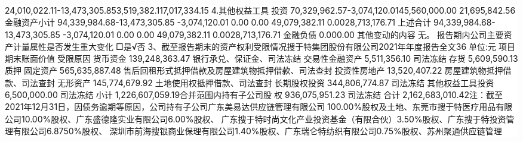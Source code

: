 24,010,022.11-13,473,305.853,519,382.117,017,334.15
4.其他权益工具
投资
70,329,962.57-3,074,120.0145,560,000.00
21,695,842.56
金融资产小计
94,339,984.68-13,473,305.85
-3,074,120.01
0.00
0.00
49,079,382.11
0.0028,713,176.71
上述合计
94,339,984.68-13,473,305.85
-3,074,120.01
0.00
0.00
49,079,382.11
0.0028,713,176.71
金融负债
0.000.00
其他变动的内容
无。
报告期内公司主要资产计量属性是否发生重大变化
□是√否
3、截至报告期末的资产权利受限情况搜于特集团股份有限公司2021年年度报告全文36
单位:元
项目
期末账面价值
受限原因
货币资金
139,248,363.47
银行承兑、保证金、司法冻结
交易性金融资产
5,511,356.10
司法冻结
存货
5,609,590.13
质押
固定资产
565,635,887.48
售后回租形式抵押借款及房屋建筑物抵押借款、司法查封
投资性房地产
13,520,407.22
房屋建筑物抵押借款、司法查封
无形资产
145,774,679.92
土地使用权抵押借款、司法查封
长期股权投资
344,806,774.87
司法冻结
其他权益工具投资
6,500,000.00
司法冻结
小计
1,226,607,059.19合并范围内持有子公司股
权
936,075,951.23
司法冻结
合计
2,162,683,010.42注：截至2021年12月31日，因债务逾期等原因，公司持有子公司广东美易达供应链管理有限公司
100.00%股权及土地、东莞市搜于特医疗用品有限公司10.00%股权、广东盛德隆实业有限公司6.00%股权、
广东搜于特时尚文化产业投资基金（有限合伙）3.50%股权、广东搜于特投资管理有限公司6.8750%股权、
深圳市前海搜银商业保理有限公司1.40%股权、广东瑞仑特纺织有限公司0.75%股权、苏州聚通供应链管理